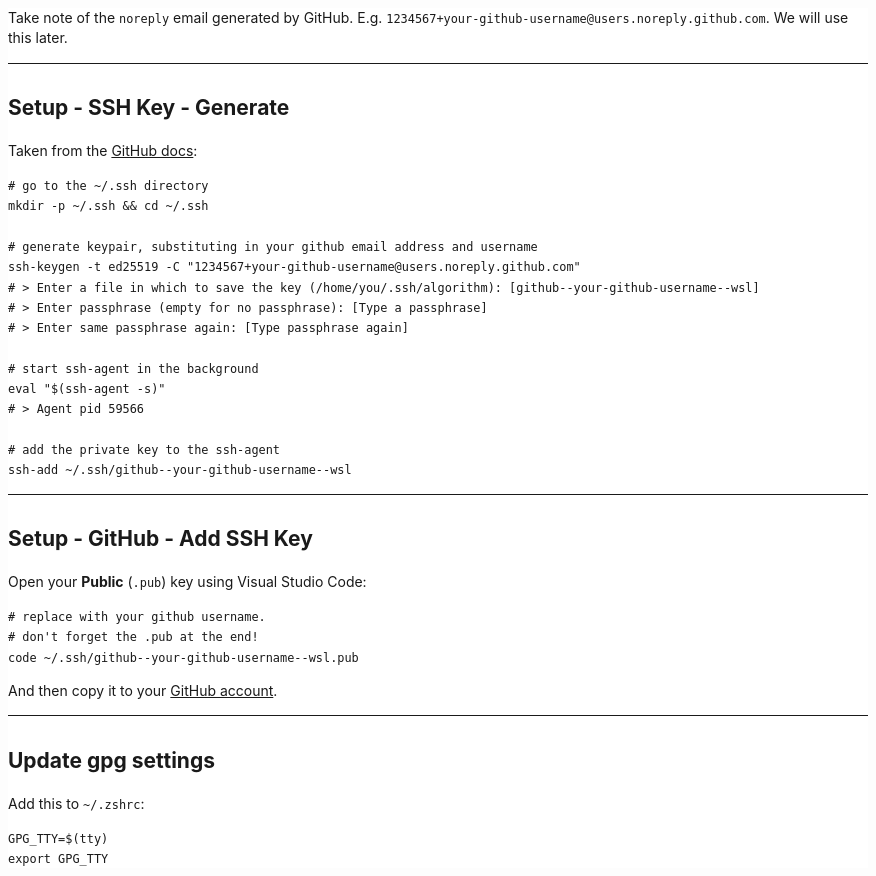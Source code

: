 Take note of the `noreply` email generated by GitHub. E.g. `1234567+your-github-username@users.noreply.github.com`. We will use this later.

---

## Setup - SSH Key - Generate

Taken from the [GitHub docs](https://docs.github.com/en/authentication/connecting-to-github-with-ssh/generating-a-new-ssh-key-and-adding-it-to-the-ssh-agent):

```shell
# go to the ~/.ssh directory
mkdir -p ~/.ssh && cd ~/.ssh

# generate keypair, substituting in your github email address and username
ssh-keygen -t ed25519 -C "1234567+your-github-username@users.noreply.github.com"
# > Enter a file in which to save the key (/home/you/.ssh/algorithm): [github--your-github-username--wsl]
# > Enter passphrase (empty for no passphrase): [Type a passphrase]
# > Enter same passphrase again: [Type passphrase again]

# start ssh-agent in the background
eval "$(ssh-agent -s)"
# > Agent pid 59566

# add the private key to the ssh-agent
ssh-add ~/.ssh/github--your-github-username--wsl
```

---

## Setup - GitHub - Add SSH Key

Open your **Public** (`.pub`) key using Visual Studio Code:

```shell
# replace with your github username.
# don't forget the .pub at the end!
code ~/.ssh/github--your-github-username--wsl.pub
```

And then copy it to your [GitHub account](https://docs.github.com/en/authentication/connecting-to-github-with-ssh/adding-a-new-ssh-key-to-your-github-account).

---

## Update gpg settings

Add this to `~/.zshrc`:

```shell
GPG_TTY=$(tty)
export GPG_TTY
```
